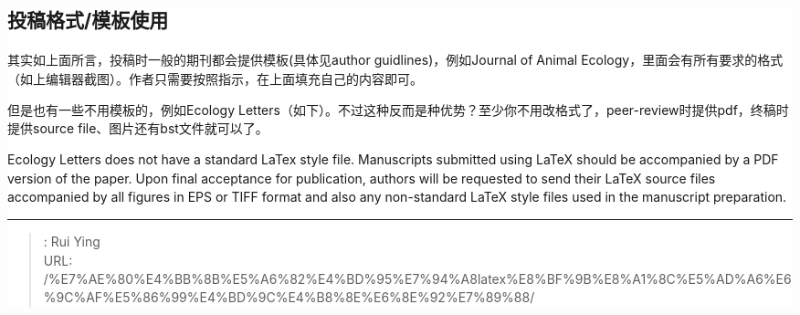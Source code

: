 ## 投稿格式/模板使用

其实如上面所言，投稿时一般的期刊都会提供模板(具体见author guidlines)，例如Journal of Animal Ecology，里面会有所有要求的格式（如上编辑器截图）。作者只需要按照指示，在上面填充自己的内容即可。

但是也有一些不用模板的，例如Ecology Letters（如下）。不过这种反而是种优势？至少你不用改格式了，peer-review时提供pdf，终稿时提供source file、图片还有bst文件就可以了。

Ecology Letters does not have a standard LaTex style file. Manuscripts submitted using LaTeX should be accompanied by a PDF version of the paper. Upon final acceptance for publication, authors will be requested to send their LaTeX source files accompanied by all figures in EPS or TIFF format and also any non-standard LaTeX style files used in the manuscript preparation.


---

> : Rui Ying  
> URL: /%E7%AE%80%E4%BB%8B%E5%A6%82%E4%BD%95%E7%94%A8latex%E8%BF%9B%E8%A1%8C%E5%AD%A6%E6%9C%AF%E5%86%99%E4%BD%9C%E4%B8%8E%E6%8E%92%E7%89%88/  

